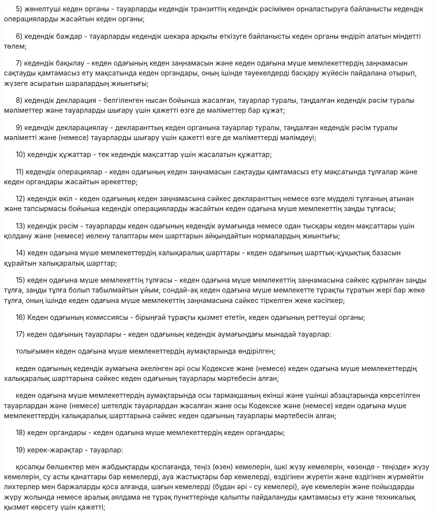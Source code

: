       5) жөнелтуші кеден органы - тауарларды кедендік транзиттің кедендік рәсімімен орналастыруға байланысты кедендік операцияларды жасайтын кеден органы;

      6) кедендік баждар - тауарларды кедендік шекара арқылы өткізуге байланысты кеден органы өндіріп алатын міндетті төлем;

      7) кедендік бақылау - кеден одағының кеден заңнамасын және кеден одағына мүше мемлекеттердің заңнамасын сақтауды қамтамасыз ету мақсатында кеден органдары, оның ішінде тәуекелдерді басқару жүйесін пайдалана отырып, жүзеге асыратын шаралардың жиынтығы;

      8) кедендік декларация - белгіленген нысан бойынша жасалған, тауарлар туралы, таңдалған кедендік рәсім туралы мәліметтер және тауарларды шығару үшін қажетті өзге де мәліметтер бар құжат;

      9) кедендік декларациялау - декларанттың кеден органына тауарлар туралы, таңдалған кедендік рәсім туралы мәліметті және (немесе) тауарларды шығару үшін қажетті өзге де мәліметтерді мәлімдеуі;

      10) кедендік құжаттар - тек кедендік мақсаттар үшін жасалатын құжаттар;

      11) кедендік операциялар - кеден одағының кеден заңнамасын сақтауды қамтамасыз ету мақсатында тұлғалар және кеден органдары жасайтын әрекеттер;

      12) кедендік өкіл - кеден одағының кеден заңнамасына сәйкес декларанттың немесе өзге мүдделі тұлғаның атынан және тапсырмасы бойынша кедендік операцияларды жасайтын кеден одағына мүше мемлекеттің заңды тұлғасы;

      13) кедендік рәсім - тауарларды кеден одағының кедендік аумағында немесе одан тысқары кеден мақсаттары үшін қолдану және (немесе) иелену талаптары мен шарттарын айқындайтын нормалардың жиынтығы;

      14) кеден одағына мүше мемлекеттердің халықаралық шарттары - кеден одағының шарттық-құқықтық базасын құрайтын халықаралық шарттар;

      15) кеден одағына мүше мемлекеттің тұлғасы - кеден одағына мүше мемлекеттің заңнамасына сәйкес құрылған заңды тұлға, заңды тұлға болып табылмайтын ұйым, сондай-ақ кеден одағына мүше мемлекетте тұрақты тұратын жері бар жеке тұлға, оның ішінде кеден одағына мүше мемлекеттің заңнамасына сәйкес тіркелген жеке кәсіпкер;

      16) Кеден одағының комиссиясы - бірыңғай тұрақты қызмет ететін, кеден одағының реттеуші органы;

      17) кеден одағының тауарлары - кеден одағының кедендік аумағындағы мынадай тауарлар:

      толығымен кеден одағына мүше мемлекеттердің аумақтарында өндірілген;

      кеден одағының кедендік аумағына әкелінген әрі осы Кодекске және (немесе) кеден одағына мүше мемлекеттердің халықаралық шарттарына сәйкес кеден одағының тауарлары мәртебесін алған;

      кеден одағына мүше мемлекеттердің аумақтарында осы тармақшаның екінші және үшінші абзацтарында көрсетілген тауарлардан және (немесе) шетелдік тауарлардан жасалған және осы Кодекске және (немесе) кеден одағына мүше мемлекеттердің халықаралық шарттарына сәйкес кеден одағының тауарлары мәртебесін алған;

      18) кеден органдары - кеден одағына мүше мемлекеттердің кеден органдары;

      19) керек-жарақтар - тауарлар:

      қосалқы бөлшектер мен жабдықтарды қоспағанда, теңіз (өзен) кемелерін, ішкі жүзу кемелерін, «өзенде - теңізде» жүзу кемелерін, су асты қанаттары бар кемелерді, ауа жастықтары бар кемелерді, өздігінен жүретін және өздігінен жүрмейтін лихтерлер мен баржаларды қоса алғанда, шағын кемелерді (бұдан әрі - су кемелері), әуе кемелерін және пойыздарды жүру жолында немесе аралық аялдама не тұрақ пункттерінде қалыпты пайдалануды қамтамасыз ету және техникалық қызмет көрсету үшін қажетті;
